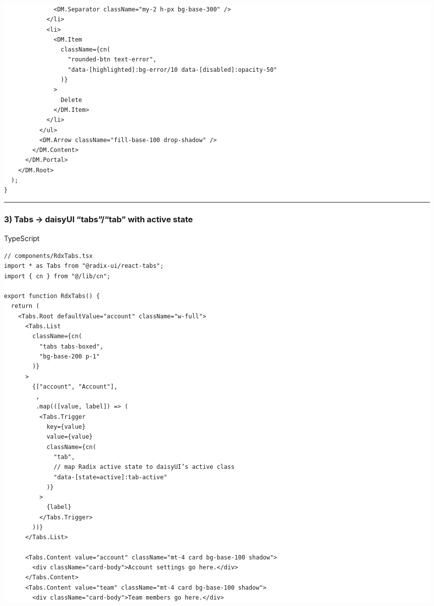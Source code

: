 ```null
              <DM.Separator className="my-2 h-px bg-base-300" />
            </li>
            <li>
              <DM.Item
                className={cn(
                  "rounded-btn text-error",
                  "data-[highlighted]:bg-error/10 data-[disabled]:opacity-50"
                )}
              >
                Delete
              </DM.Item>
            </li>
          </ul>
          <DM.Arrow className="fill-base-100 drop-shadow" />
        </DM.Content>
      </DM.Portal>
    </DM.Root>
  );
}

```

---

### 3) Tabs → daisyUI “tabs”/“tab” with active state

TypeScript

```null
// components/RdxTabs.tsx
import * as Tabs from "@radix-ui/react-tabs";
import { cn } from "@/lib/cn";

export function RdxTabs() {
  return (
    <Tabs.Root defaultValue="account" className="w-full">
      <Tabs.List
        className={cn(
          "tabs tabs-boxed",
          "bg-base-200 p-1"
        )}
      >
        {["account", "Account"],
         ,
         .map(([value, label]) => (
          <Tabs.Trigger
            key={value}
            value={value}
            className={cn(
              "tab",
              // map Radix active state to daisyUI’s active class
              "data-[state=active]:tab-active"
            )}
          >
            {label}
          </Tabs.Trigger>
        ))}
      </Tabs.List>

      <Tabs.Content value="account" className="mt-4 card bg-base-100 shadow">
        <div className="card-body">Account settings go here.</div>
      </Tabs.Content>
      <Tabs.Content value="team" className="mt-4 card bg-base-100 shadow">
        <div className="card-body">Team members go here.</div>
```